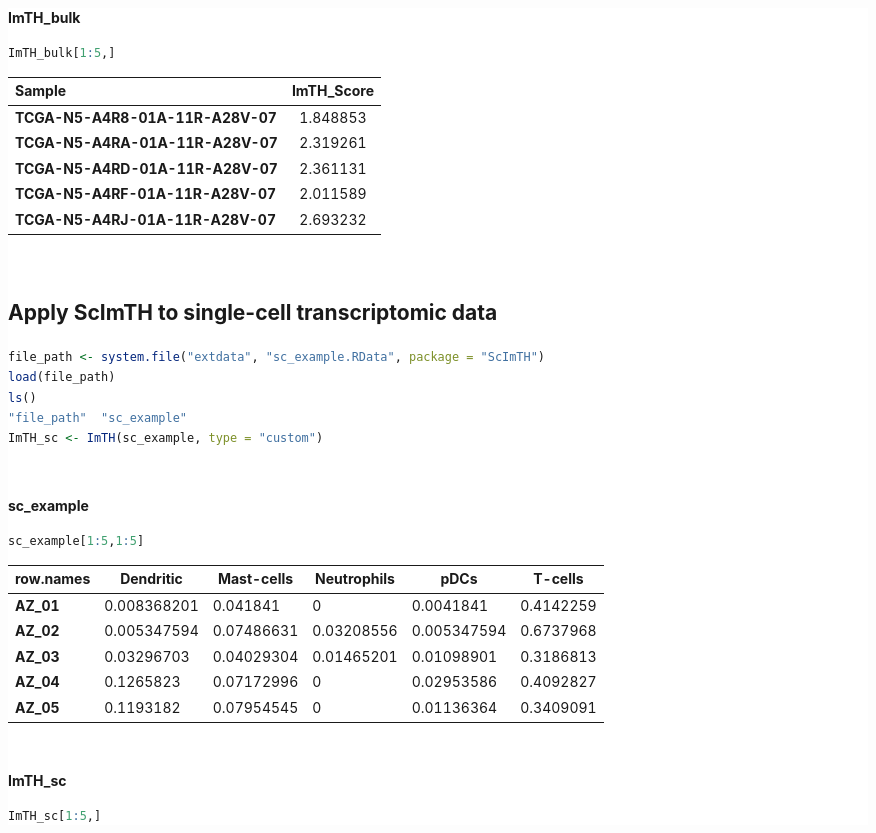 

**ImTH_bulk**

```R
ImTH_bulk[1:5,]
```

| **Sample**                       | ImTH_Score |
| :------------------------------- | :--------: |
| **TCGA-N5-A4R8-01A-11R-A28V-07** |  1.848853  |
| **TCGA-N5-A4RA-01A-11R-A28V-07** |  2.319261  |
| **TCGA-N5-A4RD-01A-11R-A28V-07** |  2.361131  |
| **TCGA-N5-A4RF-01A-11R-A28V-07** |  2.011589  |
| **TCGA-N5-A4RJ-01A-11R-A28V-07** |  2.693232  |

&nbsp;




## Apply ScImTH to single-cell transcriptomic data

```R
file_path <- system.file("extdata", "sc_example.RData", package = "ScImTH")
load(file_path)
ls()
"file_path"  "sc_example"
ImTH_sc <- ImTH(sc_example, type = "custom")
```

&nbsp;

**sc_example**

```R
sc_example[1:5,1:5]
```

| **row.names** | Dendritic   | Mast-cells | Neutrophils | pDCs        | T-cells   |
| ------------- | ----------- | ---------- | ----------- | ----------- | --------- |
| **AZ_01**     | 0.008368201 | 0.041841   | 0           | 0.0041841   | 0.4142259 |
| **AZ_02**     | 0.005347594 | 0.07486631 | 0.03208556  | 0.005347594 | 0.6737968 |
| **AZ_03**     | 0.03296703  | 0.04029304 | 0.01465201  | 0.01098901  | 0.3186813 |
| **AZ_04**     | 0.1265823   | 0.07172996 | 0           | 0.02953586  | 0.4092827 |
| **AZ_05**     | 0.1193182   | 0.07954545 | 0           | 0.01136364  | 0.3409091 |

&nbsp;

**ImTH_sc**

```R
ImTH_sc[1:5,]
```

